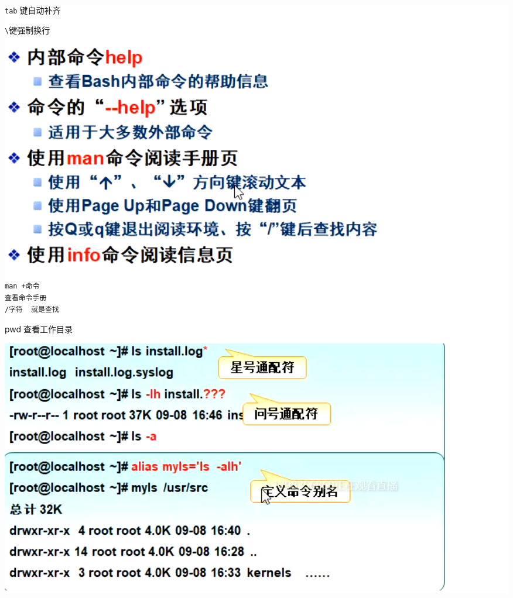 `tab` 键自动补齐

`\`键强制换行

![1589007891656](../../img/1589007891656.png)

```
man +命令
查看命令手册
/字符  就是查找
```

pwd  查看工作目录

![1589009435175](../../img/1589009435175.png)
